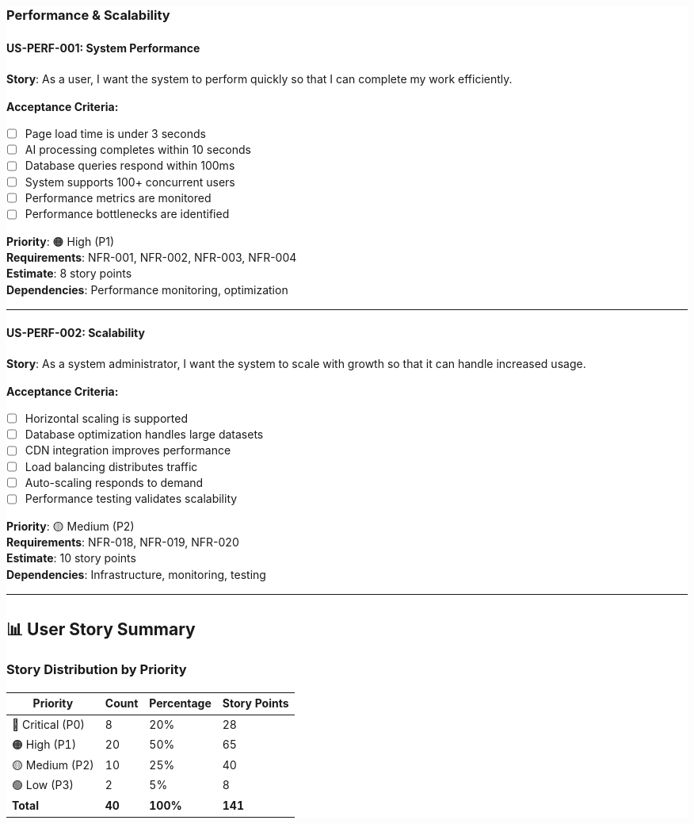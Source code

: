 
### Performance & Scalability

#### US-PERF-001: System Performance
**Story**: As a user, I want the system to perform quickly so that I can complete my work efficiently.

**Acceptance Criteria:**
- [ ] Page load time is under 3 seconds
- [ ] AI processing completes within 10 seconds
- [ ] Database queries respond within 100ms
- [ ] System supports 100+ concurrent users
- [ ] Performance metrics are monitored
- [ ] Performance bottlenecks are identified

**Priority**: 🟠 High (P1)  
**Requirements**: NFR-001, NFR-002, NFR-003, NFR-004  
**Estimate**: 8 story points  
**Dependencies**: Performance monitoring, optimization

---

#### US-PERF-002: Scalability
**Story**: As a system administrator, I want the system to scale with growth so that it can handle increased usage.

**Acceptance Criteria:**
- [ ] Horizontal scaling is supported
- [ ] Database optimization handles large datasets
- [ ] CDN integration improves performance
- [ ] Load balancing distributes traffic
- [ ] Auto-scaling responds to demand
- [ ] Performance testing validates scalability

**Priority**: 🟡 Medium (P2)  
**Requirements**: NFR-018, NFR-019, NFR-020  
**Estimate**: 10 story points  
**Dependencies**: Infrastructure, monitoring, testing

---

## 📊 User Story Summary

### Story Distribution by Priority
| Priority | Count | Percentage | Story Points |
|----------|-------|------------|--------------|
| 🔴 Critical (P0) | 8 | 20% | 28 |
| 🟠 High (P1) | 20 | 50% | 65 |
| 🟡 Medium (P2) | 10 | 25% | 40 |
| 🟢 Low (P3) | 2 | 5% | 8 |
| **Total** | **40** | **100%** | **141** |
